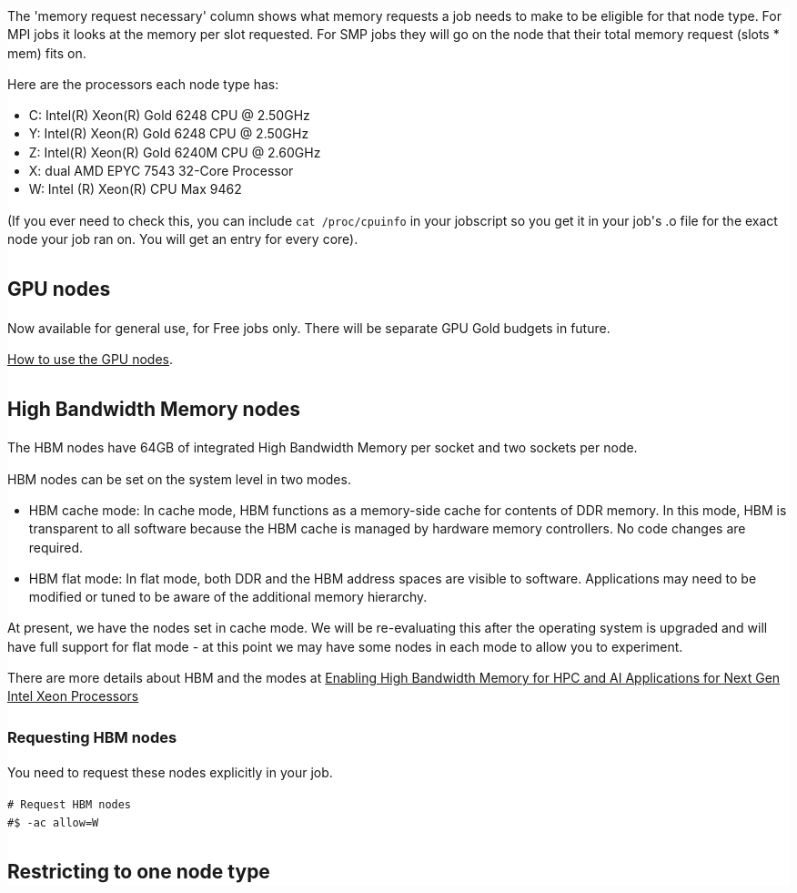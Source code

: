 The 'memory request necessary' column shows what memory requests a job needs to 
make to be eligible for that node type. For MPI jobs it looks at the memory per 
slot requested. For SMP jobs they will go on the node that their total memory 
request (slots * mem) fits on.

Here are the processors each node type has:

  - C: Intel(R) Xeon(R) Gold 6248 CPU @ 2.50GHz 
  - Y: Intel(R) Xeon(R) Gold 6248 CPU @ 2.50GHz
  - Z: Intel(R) Xeon(R) Gold 6240M CPU @ 2.60GHz
  - X: dual AMD EPYC 7543 32-Core Processor
  - W: Intel (R) Xeon(R) CPU Max 9462

(If you ever need to check this, you can include `cat /proc/cpuinfo` in your jobscript so 
you get it in your job's .o file for the exact node your job ran on. You will get an entry
for every core).

## GPU nodes

Now available for general use, for Free jobs only. There will be separate GPU Gold budgets in 
future.

[How to use the GPU nodes](../Supplementary/Young_GPU_Nodes.md).


## High Bandwidth Memory nodes

The HBM nodes have 64GB of integrated High Bandwidth Memory per socket and two sockets per node.

HBM nodes can be set on the system level in two modes. 

* HBM cache mode: In cache mode, HBM functions as a memory-side cache for contents of DDR memory. 
  In this mode, HBM is transparent to all software because the HBM cache is managed by hardware 
  memory controllers. No code changes are required.

* HBM flat mode: In flat mode, both DDR and the HBM address spaces are visible to software. 
  Applications may need to be modified or tuned to be aware of the additional memory hierarchy.

At present, we have the nodes set in cache mode. We will be re-evaluating this after the 
operating system is upgraded and will have full support for flat mode - at this point we 
may have some nodes in each mode to allow you to experiment.

There are more details about HBM and the modes at [Enabling High Bandwidth Memory for HPC and AI Applications for Next Gen Intel Xeon Processors](https://community.intel.com/t5/Blogs/Products-and-Solutions/HPC/Enabling-High-Bandwidth-Memory-for-HPC-and-AI-Applications-for/post/1335100)

### Requesting HBM nodes

You need to request these nodes explicitly in your job.

```
# Request HBM nodes
#$ -ac allow=W
```


## Restricting to one node type
